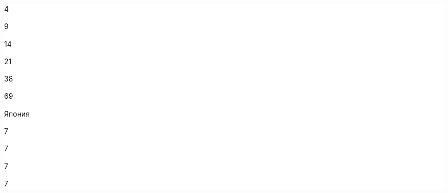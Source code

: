 



4






9






14






21






38






69










Япония






7






7






7






7



